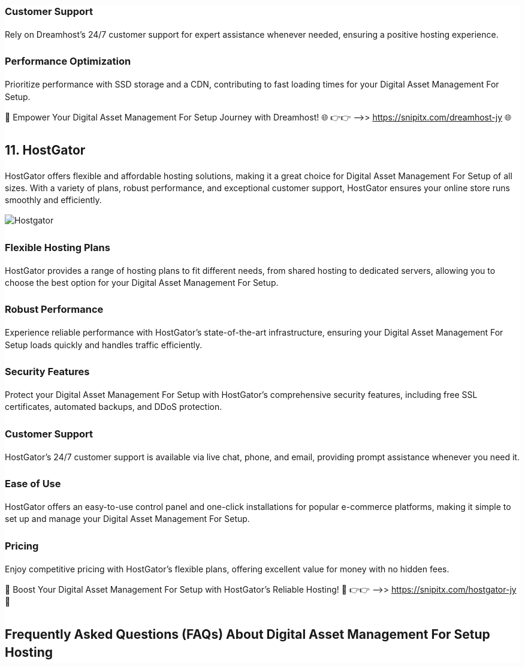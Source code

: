 ### Customer Support
Rely on Dreamhost’s 24/7 customer support for expert assistance whenever needed, ensuring a positive hosting experience.

### Performance Optimization
Prioritize performance with SSD storage and a CDN, contributing to fast loading times for your Digital Asset Management For Setup.

🚀 Empower Your Digital Asset Management For Setup Journey with Dreamhost! 🌐
👉👉 -->> https://snipitx.com/dreamhost-jy 🌐

## 11. HostGator

HostGator offers flexible and affordable hosting solutions, making it a great choice for Digital Asset Management For Setup of all sizes. With a variety of plans, robust performance, and exceptional customer support, HostGator ensures your online store runs smoothly and efficiently.

![Hostgator](https://i.imgur.com/SNC0dSu.jpeg "Hostgator Hosting")

### Flexible Hosting Plans
HostGator provides a range of hosting plans to fit different needs, from shared hosting to dedicated servers, allowing you to choose the best option for your Digital Asset Management For Setup.

### Robust Performance
Experience reliable performance with HostGator’s state-of-the-art infrastructure, ensuring your Digital Asset Management For Setup loads quickly and handles traffic efficiently.

### Security Features
Protect your Digital Asset Management For Setup with HostGator’s comprehensive security features, including free SSL certificates, automated backups, and DDoS protection.

### Customer Support
HostGator’s 24/7 customer support is available via live chat, phone, and email, providing prompt assistance whenever you need it.

### Ease of Use
HostGator offers an easy-to-use control panel and one-click installations for popular e-commerce platforms, making it simple to set up and manage your Digital Asset Management For Setup.

### Pricing
Enjoy competitive pricing with HostGator’s flexible plans, offering excellent value for money with no hidden fees.

🌟 Boost Your Digital Asset Management For Setup with HostGator’s Reliable Hosting! 🚀
👉👉 -->> https://snipitx.com/hostgator-jy 🚀

## Frequently Asked Questions (FAQs) About Digital Asset Management For Setup Hosting
